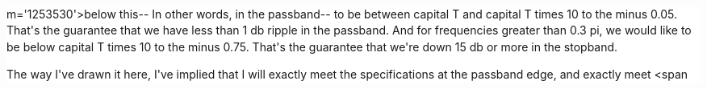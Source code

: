   m='1253530'>below</span> <span m='1253950'>this--</span> <span
  m='1254500'>In</span> <span m='1254520'>other</span> <span
  m='1254700'>words,</span> <span m='1255040'>in</span> <span
  m='1255140'>the</span> <span m='1255240'>passband--</span> <span
  m='1256560'>to</span> <span m='1256680'>be</span> <span
  m='1256980'>between</span> <span m='1257460'>capital</span> <span
  m='1257840'>T</span> <span m='1258870'>and</span> <span
  m='1258990'>capital</span> <span m='1259320'>T</span> <span
  m='1259650'>times</span> <span m='1259950'>10</span> <span
  m='1260130'>to</span> <span m='1260220'>the</span> <span
  m='1260310'>minus</span> <span m='1260610'>0.05.</span> <span
  m='1262080'>That's</span> <span m='1262380'>the</span> <span
  m='1262470'>guarantee</span> <span m='1263130'>that</span> <span
  m='1263280'>we</span> <span m='1263430'>have</span> <span
  m='1263610'>less</span> <span m='1263880'>than</span> <span
  m='1264060'>1</span> <span m='1264270'>db</span> <span
  m='1264630'>ripple</span> <span m='1264990'>in</span> <span
  m='1265110'>the</span> <span m='1265200'>passband.</span> <span
  m='1266610'>And</span> <span m='1266760'>for</span> <span
  m='1266910'>frequencies</span> <span m='1267540'>greater</span> <span
  m='1267960'>than</span> <span m='1268560'>0.3</span> <span
  m='1269100'>pi,</span> <span m='1270000'>we</span> <span
  m='1270120'>would</span> <span m='1270240'>like</span> <span
  m='1270480'>to</span> <span m='1270600'>be</span> <span
  m='1270780'>below</span> <span m='1271170'>capital</span> <span
  m='1271665'>T</span> <span m='1272430'>times</span> <span
  m='1272730'>10</span> <span m='1272940'>to</span> <span m='1273060'>the</span>
  <span m='1273150'>minus</span> <span m='1273450'>0.75.</span> <span
  m='1274950'>That's</span> <span m='1275220'>the</span> <span
  m='1275310'>guarantee</span> <span m='1276180'>that</span> <span
  m='1276360'>we're</span> <span m='1276510'>down</span> <span
  m='1277560'>15</span> <span m='1278100'>db</span> <span m='1278610'>or</span>
  <span m='1278760'>more</span> <span m='1279330'>in</span> <span
  m='1279450'>the</span> <span m='1279540'>stopband.</span> </p><p><span
  m='1281880'>The</span> <span m='1281970'>way</span> <span
  m='1282180'>I've</span> <span m='1282600'>drawn</span> <span
  m='1282960'>it</span> <span m='1283080'>here,</span> <span
  m='1283980'>I've</span> <span m='1284460'>implied</span> <span
  m='1285000'>that</span> <span m='1285300'>I</span> <span
  m='1285480'>will</span> <span m='1285930'>exactly</span> <span
  m='1286620'>meet</span> <span m='1287370'>the</span> <span
  m='1287460'>specifications</span> <span m='1288410'>at</span> <span
  m='1288480'>the</span> <span m='1288600'>passband</span> <span
  m='1288960'>edge,</span> <span m='1289980'>and</span> <span
  m='1290100'>exactly</span> <span m='1290550'>meet</span> <span
